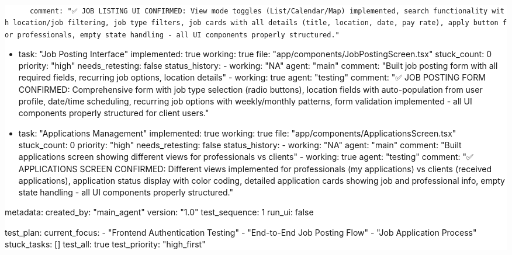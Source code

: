           comment: "✅ JOB LISTING UI CONFIRMED: View mode toggles (List/Calendar/Map) implemented, search functionality with location/job filtering, job type filters, job cards with all details (title, location, date, pay rate), apply button for professionals, empty state handling - all UI components properly structured."

  - task: "Job Posting Interface"
    implemented: true
    working: true
    file: "app/components/JobPostingScreen.tsx"
    stuck_count: 0
    priority: "high"
    needs_retesting: false
    status_history:
        - working: "NA"
          agent: "main"
          comment: "Built job posting form with all required fields, recurring job options, location details"
        - working: true
          agent: "testing"
          comment: "✅ JOB POSTING FORM CONFIRMED: Comprehensive form with job type selection (radio buttons), location fields with auto-population from user profile, date/time scheduling, recurring job options with weekly/monthly patterns, form validation implemented - all UI components properly structured for client users."

  - task: "Applications Management"
    implemented: true
    working: true
    file: "app/components/ApplicationsScreen.tsx"
    stuck_count: 0
    priority: "high" 
    needs_retesting: false
    status_history:
        - working: "NA"
          agent: "main"
          comment: "Built applications screen showing different views for professionals vs clients"
        - working: true
          agent: "testing"
          comment: "✅ APPLICATIONS SCREEN CONFIRMED: Different views implemented for professionals (my applications) vs clients (received applications), application status display with color coding, detailed application cards showing job and professional info, empty state handling - all UI components properly structured."

metadata:
  created_by: "main_agent"
  version: "1.0"
  test_sequence: 1
  run_ui: false

test_plan:
  current_focus:
    - "Frontend Authentication Testing"
    - "End-to-End Job Posting Flow"
    - "Job Application Process"
  stuck_tasks: []
  test_all: true
  test_priority: "high_first"
